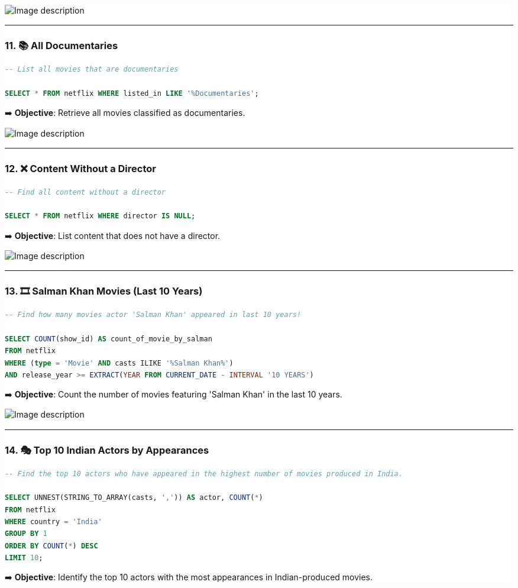 
<img src="https://github.com/user-attachments/assets/10d3a9cb-bc80-4b2f-85d5-2df06b354216" alt="Image description" width="400" height="250"/>

---

### 11. 📚 All Documentaries
```sql
-- List all movies that are documentaries

SELECT * FROM netflix WHERE listed_in LIKE '%Documentaries';
```
➡️ **Objective**: Retrieve all movies classified as documentaries.


<img src="https://github.com/user-attachments/assets/5d4b2d99-9541-455c-b08b-3d82e61460c0" alt="Image description" width="800" height="250"/>

---

### 12. ❌ Content Without a Director
```sql
-- Find all content without a director

SELECT * FROM netflix WHERE director IS NULL;
```
➡️ **Objective**: List content that does not have a director.


<img src="https://github.com/user-attachments/assets/1a185c45-ad35-494b-909e-029a5a430135" alt="Image description" width="600" height="300"/>

---

### 13. 🎞️ Salman Khan Movies (Last 10 Years)
```sql
-- Find how many movies actor 'Salman Khan' appeared in last 10 years!

SELECT COUNT(show_id) AS count_of_movie_by_salman
FROM netflix
WHERE (type = 'Movie' AND casts ILIKE '%Salman Khan%') 
AND release_year >= EXTRACT(YEAR FROM CURRENT_DATE - INTERVAL '10 YEARS')
```
➡️ **Objective**: Count the number of movies featuring 'Salman Khan' in the last 10 years.


<img src="https://github.com/user-attachments/assets/e7040747-44ba-46d6-b707-f12c416ef400" alt="Image description" width="400" height="150"/>

---

### 14. 🎭 Top 10 Indian Actors by Appearances
```sql
-- Find the top 10 actors who have appeared in the highest number of movies produced in India.

SELECT UNNEST(STRING_TO_ARRAY(casts, ',')) AS actor, COUNT(*)
FROM netflix
WHERE country = 'India'
GROUP BY 1
ORDER BY COUNT(*) DESC
LIMIT 10;
```
➡️ **Objective**: Identify the top 10 actors with the most appearances in Indian-produced movies.
